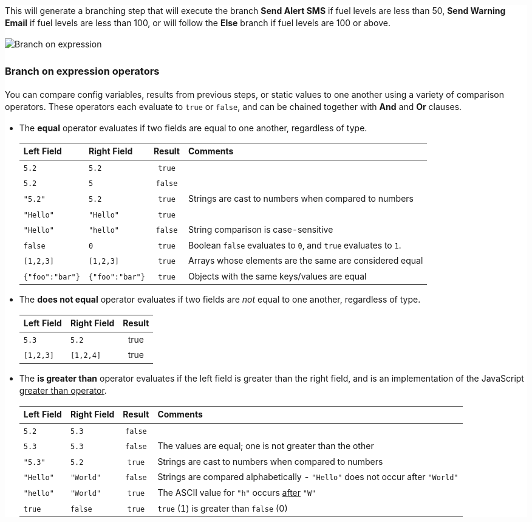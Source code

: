 This will generate a branching step that will execute the branch **Send Alert SMS** if fuel levels are less than 50, **Send Warning Email** if fuel levels are less than 100, or will follow the **Else** branch if fuel levels are 100 or above.

![Branch on expression](/assets/branch-on-expression.png)

### Branch on expression operators

You can compare config variables, results from previous steps, or static values to one another using a variety of comparison operators.
These operators each evaluate to `true` or `false`, and can be chained together with **And** and **Or** clauses.

- The **equal** operator evaluates if two fields are equal to one another, regardless of type.

  | Left Field      | Right Field     | Result  | Comments                                                       |
  | --------------- | --------------- | :-----: | -------------------------------------------------------------- |
  | `5.2`           | `5.2`           | `true`  |                                                                |
  | `5.2`           | `5`             | `false` |                                                                |
  | `"5.2"`         | `5.2`           | `true`  | Strings are cast to numbers when compared to numbers           |
  | `"Hello"`       | `"Hello"`       | `true`  |                                                                |
  | `"Hello"`       | `"hello"`       | `false` | String comparison is case-sensitive                            |
  | `false`         | `0`             | `true`  | Boolean `false` evaluates to `0`, and `true` evaluates to `1`. |
  | `[1,2,3]`       | `[1,2,3]`       | `true`  | Arrays whose elements are the same are considered equal        |
  | `{"foo":"bar"}` | `{"foo":"bar"}` | `true`  | Objects with the same keys/values are equal                    |

- The **does not equal** operator evaluates if two fields are _not_ equal to one another, regardless of type.

  | Left Field | Right Field | Result |
  | ---------- | ----------- | :----: |
  | `5.3`      | `5.2`       |  true  |
  | `[1,2,3]`  | `[1,2,4]`   |  true  |

- The **is greater than** operator evaluates if the left field is greater than the right field, and is an implementation of the JavaScript [greater than operator](https://developer.mozilla.org/en-US/docs/Web/JavaScript/Reference/Operators/Greater_than).

  | Left Field | Right Field | Result  | Comments                                                                       |
  | ---------- | ----------- | :-----: | ------------------------------------------------------------------------------ |
  | `5.2`      | `5.3`       | `false` |
  | `5.3`      | `5.3`       | `false` | The values are equal; one is not greater than the other                        |
  | `"5.3"`    | `5.2`       | `true`  | Strings are cast to numbers when compared to numbers                           |
  | `"Hello"`  | `"World"`   | `false` | Strings are compared alphabetically - `"Hello"` does not occur after `"World"` |
  | `"hello"`  | `"World"`   | `true`  | The ASCII value for `"h"` occurs [after](https://www.asciitable.com/) `"W"`    |
  | `true`     | `false`     | `true`  | `true` (1) is greater than `false` (0)                                         |
